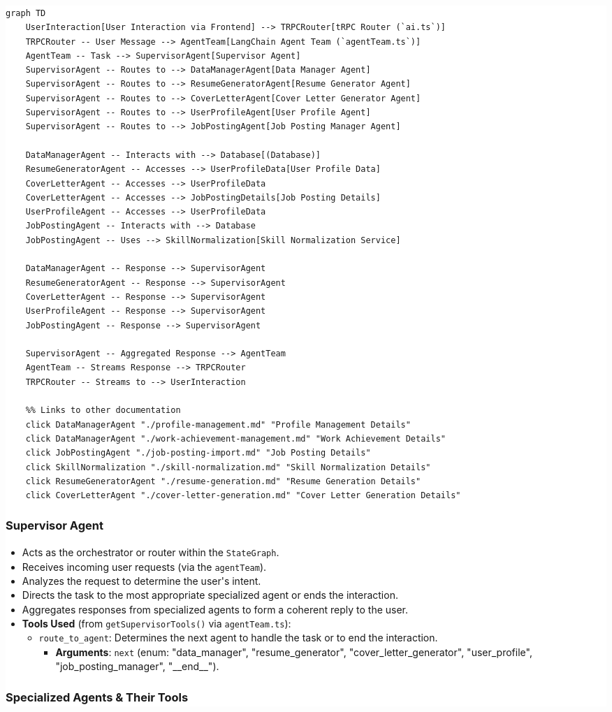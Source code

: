 ```mermaid
graph TD
    UserInteraction[User Interaction via Frontend] --> TRPCRouter[tRPC Router (`ai.ts`)]
    TRPCRouter -- User Message --> AgentTeam[LangChain Agent Team (`agentTeam.ts`)]
    AgentTeam -- Task --> SupervisorAgent[Supervisor Agent]
    SupervisorAgent -- Routes to --> DataManagerAgent[Data Manager Agent]
    SupervisorAgent -- Routes to --> ResumeGeneratorAgent[Resume Generator Agent]
    SupervisorAgent -- Routes to --> CoverLetterAgent[Cover Letter Generator Agent]
    SupervisorAgent -- Routes to --> UserProfileAgent[User Profile Agent]
    SupervisorAgent -- Routes to --> JobPostingAgent[Job Posting Manager Agent]

    DataManagerAgent -- Interacts with --> Database[(Database)]
    ResumeGeneratorAgent -- Accesses --> UserProfileData[User Profile Data]
    CoverLetterAgent -- Accesses --> UserProfileData
    CoverLetterAgent -- Accesses --> JobPostingDetails[Job Posting Details]
    UserProfileAgent -- Accesses --> UserProfileData
    JobPostingAgent -- Interacts with --> Database
    JobPostingAgent -- Uses --> SkillNormalization[Skill Normalization Service]

    DataManagerAgent -- Response --> SupervisorAgent
    ResumeGeneratorAgent -- Response --> SupervisorAgent
    CoverLetterAgent -- Response --> SupervisorAgent
    UserProfileAgent -- Response --> SupervisorAgent
    JobPostingAgent -- Response --> SupervisorAgent

    SupervisorAgent -- Aggregated Response --> AgentTeam
    AgentTeam -- Streams Response --> TRPCRouter
    TRPCRouter -- Streams to --> UserInteraction

    %% Links to other documentation
    click DataManagerAgent "./profile-management.md" "Profile Management Details"
    click DataManagerAgent "./work-achievement-management.md" "Work Achievement Details"
    click JobPostingAgent "./job-posting-import.md" "Job Posting Details"
    click SkillNormalization "./skill-normalization.md" "Skill Normalization Details"
    click ResumeGeneratorAgent "./resume-generation.md" "Resume Generation Details"
    click CoverLetterAgent "./cover-letter-generation.md" "Cover Letter Generation Details"
```

### Supervisor Agent

- Acts as the orchestrator or router within the `StateGraph`.
- Receives incoming user requests (via the `agentTeam`).
- Analyzes the request to determine the user's intent.
- Directs the task to the most appropriate specialized agent or ends the interaction.
- Aggregates responses from specialized agents to form a coherent reply to the user.
- **Tools Used** (from `getSupervisorTools()` via `agentTeam.ts`):
  - `route_to_agent`: Determines the next agent to handle the task or to end the interaction.
    - **Arguments**: `next` (enum: "data_manager", "resume_generator", "cover_letter_generator", "user_profile", "job_posting_manager", "\_\_end\_\_").

### Specialized Agents & Their Tools
